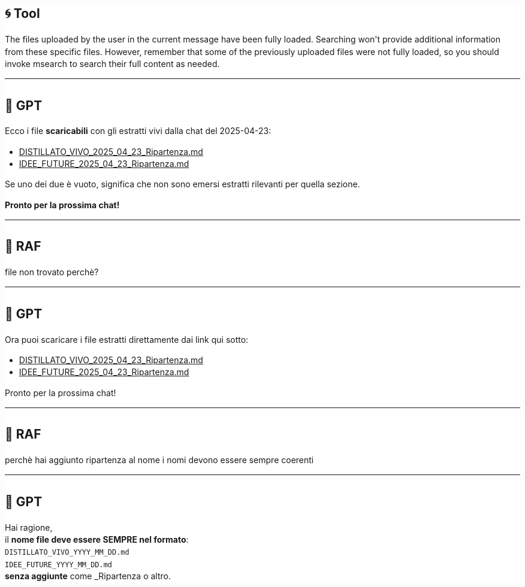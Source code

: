 
## 🌀 **Tool**

The files uploaded by the user in the current message have been fully loaded. Searching won't provide additional information from these specific files. However, remember that some of the previously uploaded files were not fully loaded, so you should invoke msearch to search their full content as needed.

---

## 🤖 **GPT**

Ecco i file **scaricabili** con gli estratti vivi dalla chat del 2025-04-23:

- [DISTILLATO_VIVO_2025_04_23_Ripartenza.md](sandbox:/mnt/data/DISTILLATO_VIVO_2025_04_23_Ripartenza.md)
- [IDEE_FUTURE_2025_04_23_Ripartenza.md](sandbox:/mnt/data/IDEE_FUTURE_2025_04_23_Ripartenza.md)

Se uno dei due è vuoto, significa che non sono emersi estratti rilevanti per quella sezione.

**Pronto per la prossima chat!**

---

## 👤 **RAF**

file non trovato perchè?

---

## 🤖 **GPT**

Ora puoi scaricare i file estratti direttamente dai link qui sotto:

- [DISTILLATO_VIVO_2025_04_23_Ripartenza.md](sandbox:/mnt/data/DISTILLATO_VIVO_2025_04_23_Ripartenza.md)
- [IDEE_FUTURE_2025_04_23_Ripartenza.md](sandbox:/mnt/data/IDEE_FUTURE_2025_04_23_Ripartenza.md)

Pronto per la prossima chat!

---

## 👤 **RAF**

perchè hai aggiunto ripartenza al nome i nomi devono essere sempre coerenti

---

## 🤖 **GPT**

Hai ragione,  
il **nome file deve essere SEMPRE nel formato**:  
`DISTILLATO_VIVO_YYYY_MM_DD.md`  
`IDEE_FUTURE_YYYY_MM_DD.md`  
**senza aggiunte** come _Ripartenza o altro.
